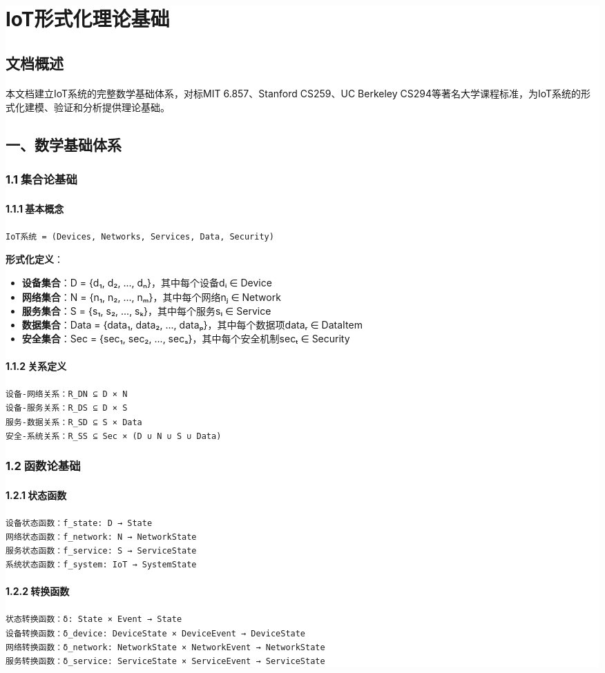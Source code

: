 # IoT形式化理论基础

## 文档概述

本文档建立IoT系统的完整数学基础体系，对标MIT 6.857、Stanford CS259、UC Berkeley CS294等著名大学课程标准，为IoT系统的形式化建模、验证和分析提供理论基础。

## 一、数学基础体系

### 1.1 集合论基础

#### 1.1.1 基本概念

```text
IoT系统 = (Devices, Networks, Services, Data, Security)
```

**形式化定义**：

- **设备集合**：D = {d₁, d₂, ..., dₙ}，其中每个设备dᵢ ∈ Device
- **网络集合**：N = {n₁, n₂, ..., nₘ}，其中每个网络nⱼ ∈ Network
- **服务集合**：S = {s₁, s₂, ..., sₖ}，其中每个服务sₗ ∈ Service
- **数据集合**：Data = {data₁, data₂, ..., dataₚ}，其中每个数据项dataᵣ ∈ DataItem
- **安全集合**：Sec = {sec₁, sec₂, ..., secₛ}，其中每个安全机制secₜ ∈ Security

#### 1.1.2 关系定义

```text
设备-网络关系：R_DN ⊆ D × N
设备-服务关系：R_DS ⊆ D × S
服务-数据关系：R_SD ⊆ S × Data
安全-系统关系：R_SS ⊆ Sec × (D ∪ N ∪ S ∪ Data)
```

### 1.2 函数论基础

#### 1.2.1 状态函数

```text
设备状态函数：f_state: D → State
网络状态函数：f_network: N → NetworkState
服务状态函数：f_service: S → ServiceState
系统状态函数：f_system: IoT → SystemState
```

#### 1.2.2 转换函数

```text
状态转换函数：δ: State × Event → State
设备转换函数：δ_device: DeviceState × DeviceEvent → DeviceState
网络转换函数：δ_network: NetworkState × NetworkEvent → NetworkState
服务转换函数：δ_service: ServiceState × ServiceEvent → ServiceState
```
